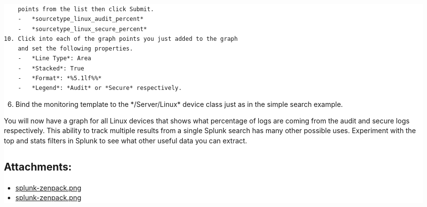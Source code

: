         points from the list then click Submit.
        -   *sourcetype_linux_audit_percent*
        -   *sourcetype_linux_secure_percent*
    10. Click into each of the graph points you just added to the graph
        and set the following properties.
        -   *Line Type*: Area
        -   *Stacked*: True
        -   *Format*: *%5.1lf%%*
        -   *Legend*: *Audit* or *Secure* respectively.
6.  Bind the monitoring template to the \*/Server/Linux\* device class
    just as in the simple search example.

You will now have a graph for all Linux devices that shows what
percentage of logs are coming from the audit and secure logs
respectively. This ability to track multiple results from a single
Splunk search has many other possible uses. Experiment with the top and
stats filters in Splunk to see what other useful data you can extract.

## Attachments:

-   [splunk-zenpack.png](img/zenpack-splunk-zenpack.png)
-   [splunk-zenpack.png](img/zenpack-splunk-zenpack.png)

